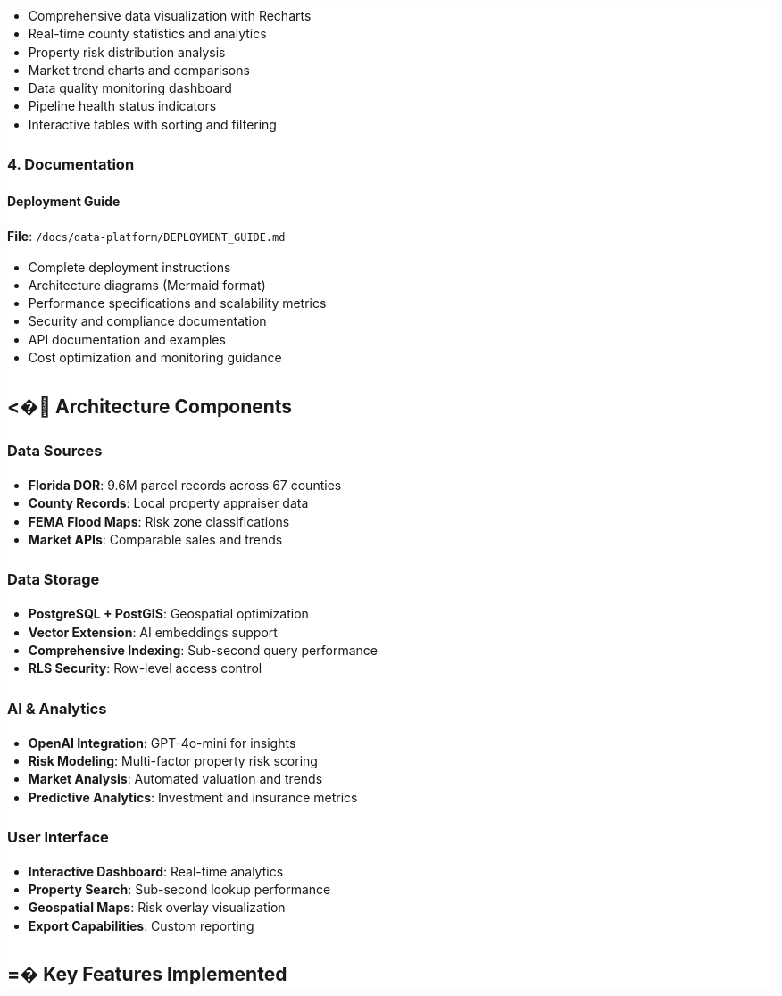- Comprehensive data visualization with Recharts
- Real-time county statistics and analytics
- Property risk distribution analysis
- Market trend charts and comparisons
- Data quality monitoring dashboard
- Pipeline health status indicators
- Interactive tables with sorting and filtering

### 4. Documentation

#### Deployment Guide

**File**: `/docs/data-platform/DEPLOYMENT_GUIDE.md`

- Complete deployment instructions
- Architecture diagrams (Mermaid format)
- Performance specifications and scalability metrics
- Security and compliance documentation
- API documentation and examples
- Cost optimization and monitoring guidance

## <� Architecture Components

### Data Sources

- **Florida DOR**: 9.6M parcel records across 67 counties
- **County Records**: Local property appraiser data
- **FEMA Flood Maps**: Risk zone classifications
- **Market APIs**: Comparable sales and trends

### Data Storage

- **PostgreSQL + PostGIS**: Geospatial optimization
- **Vector Extension**: AI embeddings support
- **Comprehensive Indexing**: Sub-second query performance
- **RLS Security**: Row-level access control

### AI & Analytics

- **OpenAI Integration**: GPT-4o-mini for insights
- **Risk Modeling**: Multi-factor property risk scoring
- **Market Analysis**: Automated valuation and trends
- **Predictive Analytics**: Investment and insurance metrics

### User Interface

- **Interactive Dashboard**: Real-time analytics
- **Property Search**: Sub-second lookup performance
- **Geospatial Maps**: Risk overlay visualization
- **Export Capabilities**: Custom reporting

## =� Key Features Implemented
